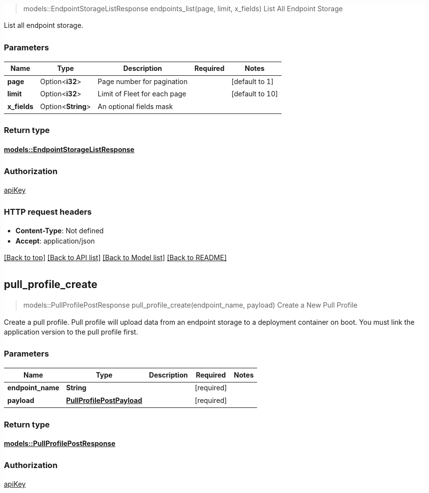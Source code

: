 > models::EndpointStorageListResponse endpoints_list(page, limit, x_fields)
List All Endpoint Storage

List all endpoint storage.

### Parameters


Name | Type | Description  | Required | Notes
------------- | ------------- | ------------- | ------------- | -------------
**page** | Option<**i32**> | Page number for pagination |  |[default to 1]
**limit** | Option<**i32**> | Limit of Fleet for each page |  |[default to 10]
**x_fields** | Option<**String**> | An optional fields mask |  |

### Return type

[**models::EndpointStorageListResponse**](EndpointStorageListResponse.md)

### Authorization

[apiKey](../README.md#apiKey)

### HTTP request headers

- **Content-Type**: Not defined
- **Accept**: application/json

[[Back to top]](#) [[Back to API list]](../README.md#documentation-for-api-endpoints) [[Back to Model list]](../README.md#documentation-for-models) [[Back to README]](../README.md)


## pull_profile_create

> models::PullProfilePostResponse pull_profile_create(endpoint_name, payload)
Create a New Pull Profile

Create a pull profile. Pull profile will upload data from an endpoint storage to a deployment container on boot. You must link the application version to the pull profile first.

### Parameters


Name | Type | Description  | Required | Notes
------------- | ------------- | ------------- | ------------- | -------------
**endpoint_name** | **String** |  | [required] |
**payload** | [**PullProfilePostPayload**](PullProfilePostPayload.md) |  | [required] |

### Return type

[**models::PullProfilePostResponse**](PullProfilePostResponse.md)

### Authorization

[apiKey](../README.md#apiKey)
